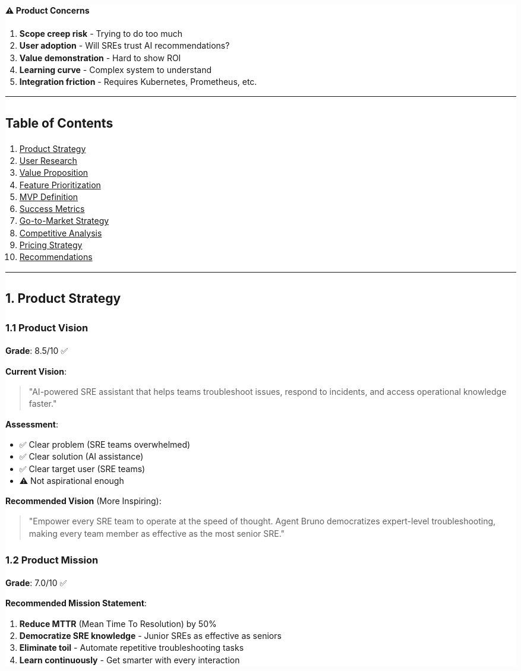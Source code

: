 #### ⚠️ Product Concerns
1. **Scope creep risk** - Trying to do too much
2. **User adoption** - Will SREs trust AI recommendations?
3. **Value demonstration** - Hard to show ROI
4. **Learning curve** - Complex system to understand
5. **Integration friction** - Requires Kubernetes, Prometheus, etc.

---

## Table of Contents

1. [Product Strategy](#1-product-strategy)
2. [User Research](#2-user-research)
3. [Value Proposition](#3-value-proposition)
4. [Feature Prioritization](#4-feature-prioritization)
5. [MVP Definition](#5-mvp-definition)
6. [Success Metrics](#6-success-metrics)
7. [Go-to-Market Strategy](#7-go-to-market-strategy)
8. [Competitive Analysis](#8-competitive-analysis)
9. [Pricing Strategy](#9-pricing-strategy)
10. [Recommendations](#10-recommendations)

---

## 1. Product Strategy

### 1.1 Product Vision

**Grade**: 8.5/10 ✅

**Current Vision**:
> "AI-powered SRE assistant that helps teams troubleshoot issues, respond to incidents, and access operational knowledge faster."

**Assessment**:
- ✅ Clear problem (SRE teams overwhelmed)
- ✅ Clear solution (AI assistance)
- ✅ Clear target user (SRE teams)
- ⚠️ Not aspirational enough

**Recommended Vision** (More Inspiring):
> "Empower every SRE team to operate at the speed of thought. Agent Bruno democratizes expert-level troubleshooting, making every team member as effective as the most senior SRE."

### 1.2 Product Mission

**Grade**: 7.0/10 ✅

**Recommended Mission Statement**:

1. **Reduce MTTR** (Mean Time To Resolution) by 50%
2. **Democratize SRE knowledge** - Junior SREs as effective as seniors
3. **Eliminate toil** - Automate repetitive troubleshooting tasks
4. **Learn continuously** - Get smarter with every interaction
